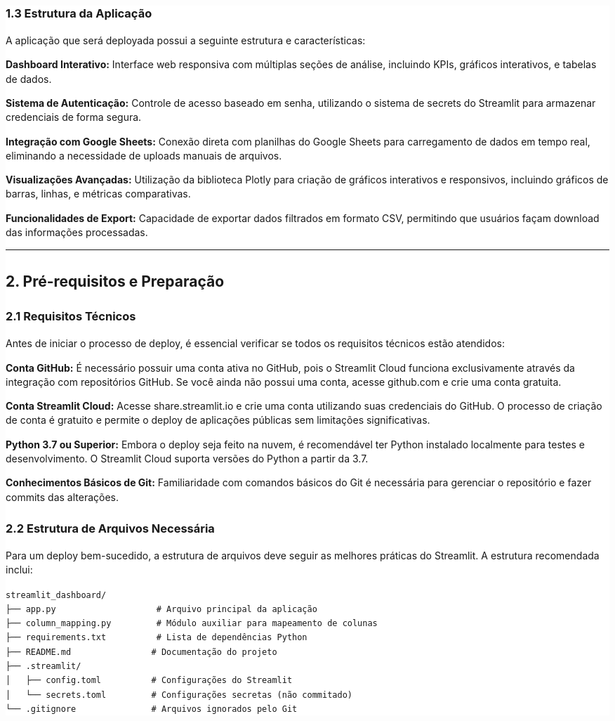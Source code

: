 ### 1.3 Estrutura da Aplicação

A aplicação que será deployada possui a seguinte estrutura e características:

**Dashboard Interativo:** Interface web responsiva com múltiplas seções de análise, incluindo KPIs, gráficos interativos, e tabelas de dados.

**Sistema de Autenticação:** Controle de acesso baseado em senha, utilizando o sistema de secrets do Streamlit para armazenar credenciais de forma segura.

**Integração com Google Sheets:** Conexão direta com planilhas do Google Sheets para carregamento de dados em tempo real, eliminando a necessidade de uploads manuais de arquivos.

**Visualizações Avançadas:** Utilização da biblioteca Plotly para criação de gráficos interativos e responsivos, incluindo gráficos de barras, linhas, e métricas comparativas.

**Funcionalidades de Export:** Capacidade de exportar dados filtrados em formato CSV, permitindo que usuários façam download das informações processadas.

---

## 2. Pré-requisitos e Preparação

### 2.1 Requisitos Técnicos

Antes de iniciar o processo de deploy, é essencial verificar se todos os requisitos técnicos estão atendidos:

**Conta GitHub:** É necessário possuir uma conta ativa no GitHub, pois o Streamlit Cloud funciona exclusivamente através da integração com repositórios GitHub. Se você ainda não possui uma conta, acesse github.com e crie uma conta gratuita.

**Conta Streamlit Cloud:** Acesse share.streamlit.io e crie uma conta utilizando suas credenciais do GitHub. O processo de criação de conta é gratuito e permite o deploy de aplicações públicas sem limitações significativas.

**Python 3.7 ou Superior:** Embora o deploy seja feito na nuvem, é recomendável ter Python instalado localmente para testes e desenvolvimento. O Streamlit Cloud suporta versões do Python a partir da 3.7.

**Conhecimentos Básicos de Git:** Familiaridade com comandos básicos do Git é necessária para gerenciar o repositório e fazer commits das alterações.

### 2.2 Estrutura de Arquivos Necessária

Para um deploy bem-sucedido, a estrutura de arquivos deve seguir as melhores práticas do Streamlit. A estrutura recomendada inclui:

```
streamlit_dashboard/
├── app.py                    # Arquivo principal da aplicação
├── column_mapping.py         # Módulo auxiliar para mapeamento de colunas
├── requirements.txt          # Lista de dependências Python
├── README.md                # Documentação do projeto
├── .streamlit/
│   ├── config.toml          # Configurações do Streamlit
│   └── secrets.toml         # Configurações secretas (não commitado)
└── .gitignore               # Arquivos ignorados pelo Git
```
